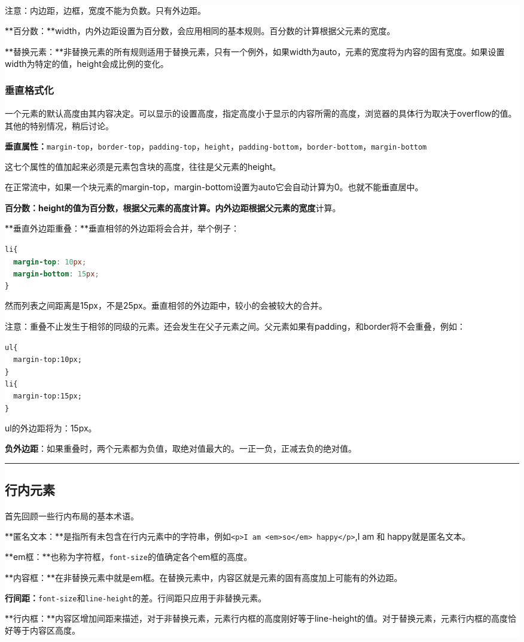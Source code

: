注意：内边距，边框，宽度不能为负数。只有外边距。

**百分数：**width，内外边距设置为百分数，会应用相同的基本规则。百分数的计算根据父元素的宽度。

**替换元素：**非替换元素的所有规则适用于替换元素，只有一个例外，如果width为auto，元素的宽度将为内容的固有宽度。如果设置width为特定的值，height会成比例的变化。

### 垂直格式化

一个元素的默认高度由其内容决定。可以显示的设置高度，指定高度小于显示的内容所需的高度，浏览器的具体行为取决于overflow的值。其他的特别情况，稍后讨论。

**垂直属性：**`margin-top`，`border-top`，`padding-top`，`height`，`padding-bottom`，`border-bottom`，`margin-bottom`

这七个属性的值加起来必须是元素包含块的高度，往往是父元素的height。

在正常流中，如果一个块元素的margin-top，margin-bottom设置为auto它会自动计算为0。也就不能垂直居中。

**百分数：**height的值为百分数，根据父元素的高度计算。内外边距根据父元素的**宽度**计算。

**垂直外边距重叠：**垂直相邻的外边距将会合并，举个例子：

``` css
li{
  margin-top: 10px;
  margin-bottom: 15px;
}
```

然而列表之间距离是15px，不是25px。垂直相邻的外边距中，较小的会被较大的合并。

注意：重叠不止发生于相邻的同级的元素。还会发生在父子元素之间。父元素如果有padding，和border将不会重叠，例如：

```
ul{
  margin-top:10px;
}
li{
  margin-top:15px;
}
```

ul的外边距将为：15px。

**负外边距**：如果重叠时，两个元素都为负值，取绝对值最大的。一正一负，正减去负的绝对值。

---

## 行内元素

首先回顾一些行内布局的基本术语。

**匿名文本：**是指所有未包含在行内元素中的字符串，例如`<p>I am <em>so</em> happy</p>`,I am 和 happy就是匿名文本。

**em框：**也称为字符框，`font-size`的值确定各个em框的高度。

**内容框：**在非替换元素中就是em框。在替换元素中，内容区就是元素的固有高度加上可能有的外边距。

**行间距：**`font-size`和`line-height`的差。行间距只应用于非替换元素。

**行内框：**内容区增加间距来描述，对于非替换元素，元素行内框的高度刚好等于line-height的值。对于替换元素，元素行内框的高度恰好等于内容区高度。
